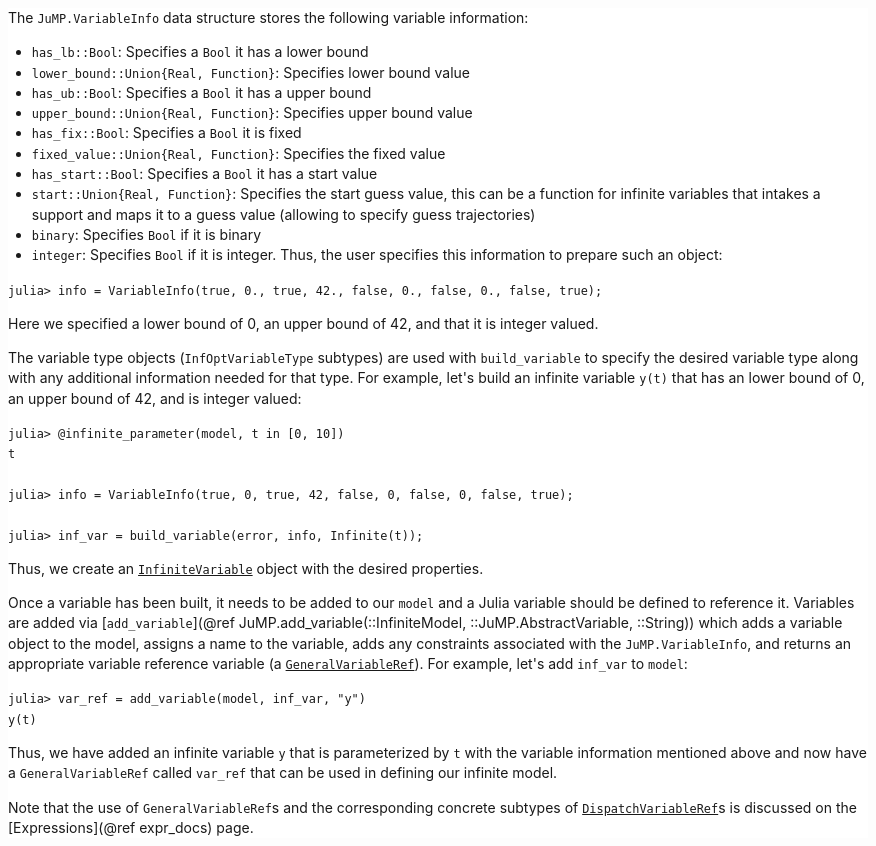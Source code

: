 The `JuMP.VariableInfo` data structure stores the following variable information:
- `has_lb::Bool`: Specifies a `Bool` it has a lower bound
- `lower_bound::Union{Real, Function}`: Specifies lower bound value
- `has_ub::Bool`: Specifies a `Bool` it has a upper bound
- `upper_bound::Union{Real, Function}`: Specifies upper bound value
- `has_fix::Bool`: Specifies a `Bool` it is fixed
- `fixed_value::Union{Real, Function}`: Specifies the fixed value
- `has_start::Bool`: Specifies a `Bool` it has a start value
- `start::Union{Real, Function}`: Specifies the start guess value, this can be a
                                  function for infinite variables that intakes a
                                  support and maps it to a guess value (allowing
                                  to specify guess trajectories)
- `binary`: Specifies `Bool` if it is binary
- `integer`: Specifies `Bool` if it is integer.
Thus, the user specifies this information to prepare such an object:
```jldoctest genvar_define; setup = :(using InfiniteOpt; model = InfiniteModel())
julia> info = VariableInfo(true, 0., true, 42., false, 0., false, 0., false, true);
```
Here we specified a lower bound of 0, an upper bound of 42, and that it is
integer valued.

The variable type objects (`InfOptVariableType` subtypes) are used with 
`build_variable` to specify the desired variable type along with any additional 
information needed for that type. For example, let's build an infinite variable 
`y(t)` that has an lower bound of 0, an upper bound of 42, and is integer valued:
```jldoctest genvar_define
julia> @infinite_parameter(model, t in [0, 10])
t

julia> info = VariableInfo(true, 0, true, 42, false, 0, false, 0, false, true);

julia> inf_var = build_variable(error, info, Infinite(t));
```
Thus, we create an [`InfiniteVariable`](@ref) object with the desired properties.

Once a variable has been built, it needs to be added to our `model` and a Julia
variable should be defined to reference it. Variables are added via
[`add_variable`](@ref JuMP.add_variable(::InfiniteModel, ::JuMP.AbstractVariable, ::String))
which adds a variable object to the model, assigns a name to the variable,
adds any constraints associated with the `JuMP.VariableInfo`, and returns
an appropriate variable reference variable (a [`GeneralVariableRef`](@ref)).
For example, let's add `inf_var` to `model`:
```jldoctest genvar_define
julia> var_ref = add_variable(model, inf_var, "y")
y(t)
```
Thus, we have added an infinite variable `y` that is parameterized by `t` with the
variable information mentioned above and now have a `GeneralVariableRef`
called `var_ref` that can be used in defining our infinite model.

Note that the use of `GeneralVariableRef`s and the corresponding concrete subtypes
of [`DispatchVariableRef`](@ref)s is discussed on the [Expressions](@ref expr_docs)
page.

